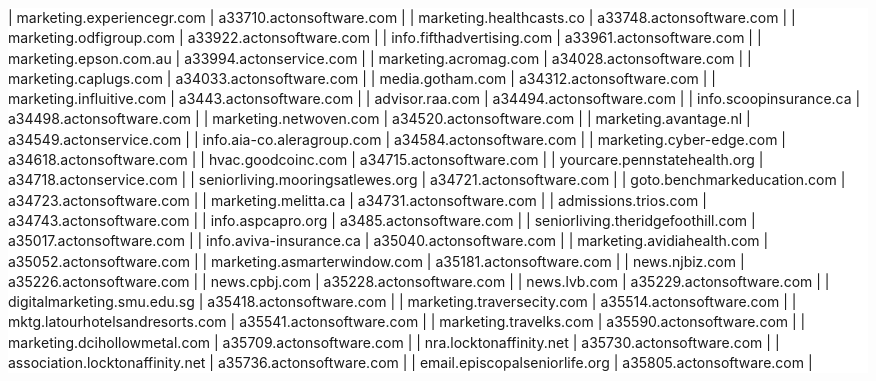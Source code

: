 | marketing.experiencegr.com | a33710.actonsoftware.com |
| marketing.healthcasts.co | a33748.actonsoftware.com |
| marketing.odfigroup.com | a33922.actonsoftware.com |
| info.fifthadvertising.com | a33961.actonsoftware.com |
| marketing.epson.com.au | a33994.actonservice.com |
| marketing.acromag.com | a34028.actonsoftware.com |
| marketing.caplugs.com | a34033.actonsoftware.com |
| media.gotham.com | a34312.actonsoftware.com |
| marketing.influitive.com | a3443.actonsoftware.com |
| advisor.raa.com | a34494.actonsoftware.com |
| info.scoopinsurance.ca | a34498.actonsoftware.com |
| marketing.netwoven.com | a34520.actonsoftware.com |
| marketing.avantage.nl | a34549.actonservice.com |
| info.aia-co.aleragroup.com | a34584.actonsoftware.com |
| marketing.cyber-edge.com | a34618.actonsoftware.com |
| hvac.goodcoinc.com | a34715.actonsoftware.com |
| yourcare.pennstatehealth.org | a34718.actonservice.com |
| seniorliving.mooringsatlewes.org | a34721.actonsoftware.com |
| goto.benchmarkeducation.com | a34723.actonsoftware.com |
| marketing.melitta.ca | a34731.actonsoftware.com |
| admissions.trios.com | a34743.actonsoftware.com |
| info.aspcapro.org | a3485.actonsoftware.com |
| seniorliving.theridgefoothill.com | a35017.actonsoftware.com |
| info.aviva-insurance.ca | a35040.actonsoftware.com |
| marketing.avidiahealth.com | a35052.actonsoftware.com |
| marketing.asmarterwindow.com | a35181.actonsoftware.com |
| news.njbiz.com | a35226.actonsoftware.com |
| news.cpbj.com | a35228.actonsoftware.com |
| news.lvb.com | a35229.actonsoftware.com |
| digitalmarketing.smu.edu.sg | a35418.actonsoftware.com |
| marketing.traversecity.com | a35514.actonsoftware.com |
| mktg.latourhotelsandresorts.com | a35541.actonsoftware.com |
| marketing.travelks.com | a35590.actonsoftware.com |
| marketing.dcihollowmetal.com | a35709.actonsoftware.com |
| nra.locktonaffinity.net | a35730.actonsoftware.com |
| association.locktonaffinity.net | a35736.actonsoftware.com |
| email.episcopalseniorlife.org | a35805.actonsoftware.com |